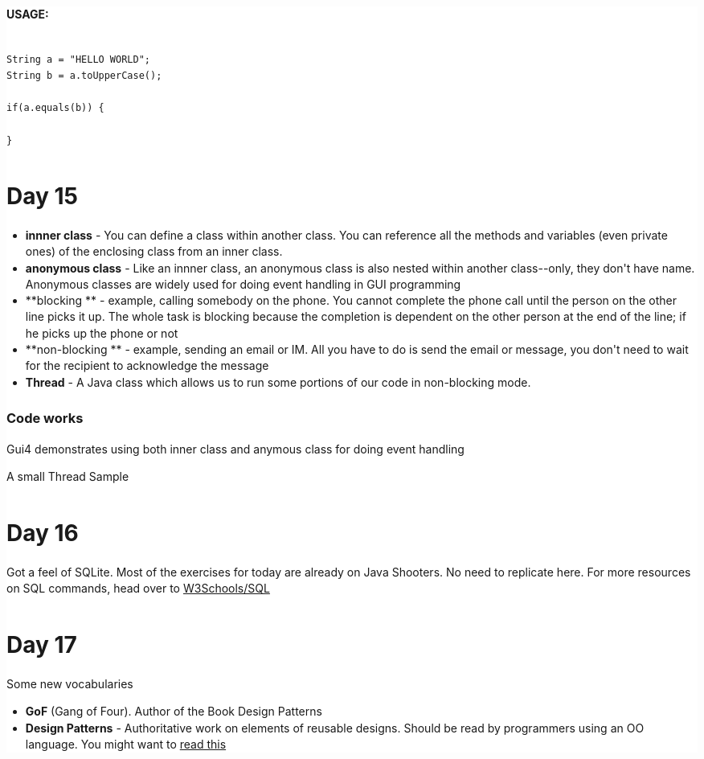 **USAGE:**

~~~

String a = "HELLO WORLD";
String b = a.toUpperCase();

if(a.equals(b)) {
	
}

~~~

# Day 15

- **innner class** - You can define a class within another class. You can reference all the methods and variables (even private ones) of the enclosing class from an inner class.
- **anonymous class** -  Like an innner class, an anonymous class is also nested within another class--only, they don't have name. Anonymous classes are widely used for doing event handling in GUI programming
- **blocking ** - example, calling somebody on the phone. You cannot complete the phone call until the person on the other line picks it up. The whole task is blocking because the completion is dependent on the other person at the end of the line; if he picks up the phone or not 
- **non-blocking ** - example, sending an email or IM. All you have to do is send the email or message, you don't need to wait for the recipient to acknowledge the message
- **Thread** - A Java class which allows us to run some portions of our code in non-blocking mode.

### Code works

<script src="https://gist.github.com/3258037.js?file=Gui4.java"></script>

Gui4 demonstrates using both inner class and anymous class for doing event handling


<script src="https://gist.github.com/3258037.js?file=ThreadG.java"></script>


A small Thread Sample


# Day 16

Got a feel of SQLite. Most of the exercises for today are already on Java Shooters. No need to replicate here. For more resources on SQL commands, head over to [W3Schools/SQL](http://www.w3schools.com/sql/default.asp)



# Day 17

<span class="stress">Some new vocabularies</span>

- **GoF** (Gang of Four). Author of the Book Design Patterns
- **Design Patterns** - Authoritative work on elements of reusable designs. Should be read by programmers using an OO language. You might want to [read this](http://www.oodesign.com)
